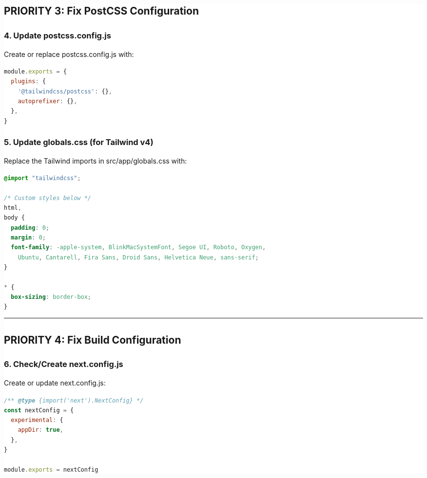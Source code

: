 
## **PRIORITY 3: Fix PostCSS Configuration**

### 4. Update postcss.config.js
Create or replace postcss.config.js with:

```javascript
module.exports = {
  plugins: {
    '@tailwindcss/postcss': {},
    autoprefixer: {},
  },
}
```

### 5. Update globals.css (for Tailwind v4)
Replace the Tailwind imports in src/app/globals.css with:

```css
@import "tailwindcss";

/* Custom styles below */
html,
body {
  padding: 0;
  margin: 0;
  font-family: -apple-system, BlinkMacSystemFont, Segoe UI, Roboto, Oxygen,
    Ubuntu, Cantarell, Fira Sans, Droid Sans, Helvetica Neue, sans-serif;
}

* {
  box-sizing: border-box;
}
```

---

## **PRIORITY 4: Fix Build Configuration**

### 6. Check/Create next.config.js
Create or update next.config.js:

```javascript
/** @type {import('next').NextConfig} */
const nextConfig = {
  experimental: {
    appDir: true,
  },
}

module.exports = nextConfig
```
